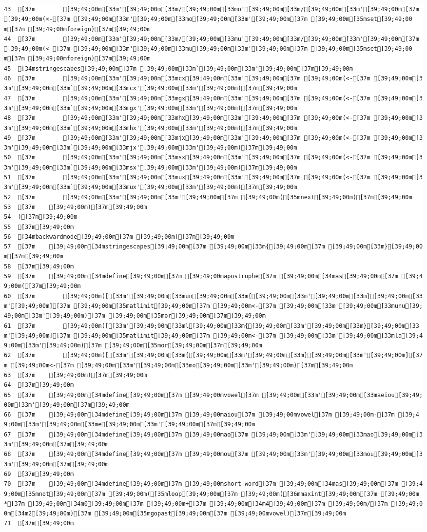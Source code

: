     43	[37m        [39;49;00m[33m'[39;49;00m[33m/[39;49;00m[33mo'[39;49;00m[33m/[39;49;00m[33m'[39;49;00m[37m [39;49;00m(<-[37m [39;49;00m[33m'[39;49;00m[33mo[39;49;00m[33m'[39;49;00m[37m [39;49;00m[35mset[39;49;00m[37m [39;49;00mforeign)[37m[39;49;00m
    44	[37m        [39;49;00m[33m'[39;49;00m[33m/[39;49;00m[33mu'[39;49;00m[33m/[39;49;00m[33m'[39;49;00m[37m [39;49;00m(<-[37m [39;49;00m[33m'[39;49;00m[33mu[39;49;00m[33m'[39;49;00m[37m [39;49;00m[35mset[39;49;00m[37m [39;49;00mforeign)[37m[39;49;00m
    45	[34mstringescapes[39;49;00m[37m [39;49;00m[33m`[39;49;00m[33m'[39;49;00m[37m[39;49;00m
    46	[37m        [39;49;00m[33m'[39;49;00m[33mcx[39;49;00m[33m'[39;49;00m[37m [39;49;00m(<-[37m [39;49;00m[33m'[39;49;00m[33m`[39;49;00m[33mcx'[39;49;00m[33m'[39;49;00m)[37m[39;49;00m
    47	[37m        [39;49;00m[33m'[39;49;00m[33mgx[39;49;00m[33m'[39;49;00m[37m [39;49;00m(<-[37m [39;49;00m[33m'[39;49;00m[33m`[39;49;00m[33mgx'[39;49;00m[33m'[39;49;00m)[37m[39;49;00m
    48	[37m        [39;49;00m[33m'[39;49;00m[33mhx[39;49;00m[33m'[39;49;00m[37m [39;49;00m(<-[37m [39;49;00m[33m'[39;49;00m[33m`[39;49;00m[33mhx'[39;49;00m[33m'[39;49;00m)[37m[39;49;00m
    49	[37m        [39;49;00m[33m'[39;49;00m[33mjx[39;49;00m[33m'[39;49;00m[37m [39;49;00m(<-[37m [39;49;00m[33m'[39;49;00m[33m`[39;49;00m[33mjx'[39;49;00m[33m'[39;49;00m)[37m[39;49;00m
    50	[37m        [39;49;00m[33m'[39;49;00m[33msx[39;49;00m[33m'[39;49;00m[37m [39;49;00m(<-[37m [39;49;00m[33m'[39;49;00m[33m`[39;49;00m[33msx'[39;49;00m[33m'[39;49;00m)[37m[39;49;00m
    51	[37m        [39;49;00m[33m'[39;49;00m[33mux[39;49;00m[33m'[39;49;00m[37m [39;49;00m(<-[37m [39;49;00m[33m'[39;49;00m[33m`[39;49;00m[33mux'[39;49;00m[33m'[39;49;00m)[37m[39;49;00m
    52	[37m        [39;49;00m[33m'[39;49;00m[33m'[39;49;00m[37m [39;49;00m([35mnext[39;49;00m)[37m[39;49;00m
    53	[37m    [39;49;00m)[37m[39;49;00m
    54	)[37m[39;49;00m
    55	[37m[39;49;00m
    56	[34mbackwardmode[39;49;00m[37m [39;49;00m([37m[39;49;00m
    57	[37m    [39;49;00m[34mstringescapes[39;49;00m[37m [39;49;00m[33m{[39;49;00m[37m [39;49;00m[33m}[39;49;00m[37m[39;49;00m
    58	[37m[39;49;00m
    59	[37m    [39;49;00m[34mdefine[39;49;00m[37m [39;49;00mapostrophe[37m [39;49;00m[34mas[39;49;00m[37m [39;49;00m([37m[39;49;00m
    60	[37m        [39;49;00m([[33m'[39;49;00m[33mun[39;49;00m[33m{[39;49;00m[33m'[39;49;00m[33m}[39;49;00m[33m'[39;49;00m][37m [39;49;00m[35matlimit[39;49;00m[37m [39;49;00m<-[37m [39;49;00m[33m'[39;49;00m[33munu[39;49;00m[33m'[39;49;00m)[37m [39;49;00m[35mor[39;49;00m[37m[39;49;00m
    61	[37m        [39;49;00m([[33m'[39;49;00m[33ml[39;49;00m[33m{[39;49;00m[33m'[39;49;00m[33m}[39;49;00m[33m'[39;49;00m][37m [39;49;00m[35matlimit[39;49;00m[37m [39;49;00m<-[37m [39;49;00m[33m'[39;49;00m[33mla[39;49;00m[33m'[39;49;00m)[37m [39;49;00m[35mor[39;49;00m[37m[39;49;00m
    62	[37m        [39;49;00m([[33m'[39;49;00m[33m{[39;49;00m[33m'[39;49;00m[33m}[39;49;00m[33m'[39;49;00m][37m [39;49;00m<-[37m [39;49;00m[33m'[39;49;00m[33mo[39;49;00m[33m'[39;49;00m)[37m[39;49;00m
    63	[37m    [39;49;00m)[37m[39;49;00m
    64	[37m[39;49;00m
    65	[37m    [39;49;00m[34mdefine[39;49;00m[37m [39;49;00mvowel[37m [39;49;00m[33m'[39;49;00m[33maeiou[39;49;00m[33m'[39;49;00m[37m[39;49;00m
    66	[37m    [39;49;00m[34mdefine[39;49;00m[37m [39;49;00maiou[37m [39;49;00mvowel[37m [39;49;00m-[37m [39;49;00m[33m'[39;49;00m[33me[39;49;00m[33m'[39;49;00m[37m[39;49;00m
    67	[37m    [39;49;00m[34mdefine[39;49;00m[37m [39;49;00mao[37m [39;49;00m[33m'[39;49;00m[33mao[39;49;00m[33m'[39;49;00m[37m[39;49;00m
    68	[37m    [39;49;00m[34mdefine[39;49;00m[37m [39;49;00mou[37m [39;49;00m[33m'[39;49;00m[33mou[39;49;00m[33m'[39;49;00m[37m[39;49;00m
    69	[37m[39;49;00m
    70	[37m    [39;49;00m[34mdefine[39;49;00m[37m [39;49;00mshort_word[37m [39;49;00m[34mas[39;49;00m[37m [39;49;00m[35mnot[39;49;00m[37m [39;49;00m([35mloop[39;49;00m[37m [39;49;00m([36mmaxint[39;49;00m[37m [39;49;00m*[37m [39;49;00m[34m0[39;49;00m[37m [39;49;00m+[37m [39;49;00m[34m4[39;49;00m[37m [39;49;00m/[37m [39;49;00m[34m2[39;49;00m)[37m [39;49;00m[35mgopast[39;49;00m[37m [39;49;00mvowel)[37m[39;49;00m
    71	[37m[39;49;00m